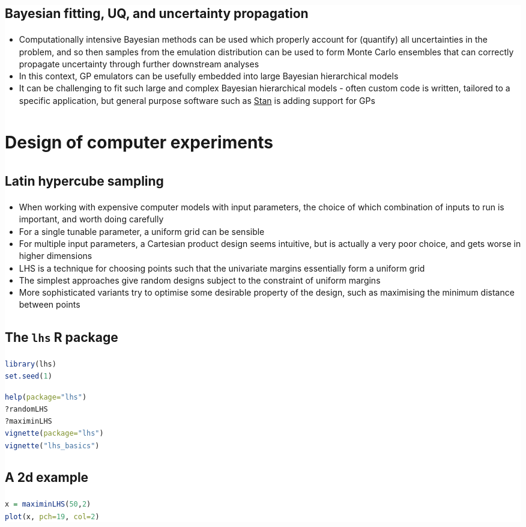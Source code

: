 ## Bayesian fitting, UQ, and uncertainty propagation

* Computationally intensive Bayesian methods can be used which properly account for (quantify) all uncertainties in the problem, and so then samples from the emulation distribution can be used to form Monte Carlo ensembles that can correctly propagate uncertainty through further downstream analyses
* In this context, GP emulators can be usefully embedded into large Bayesian hierarchical models
* It can be challenging to fit such large and complex Bayesian hierarchical models - often custom code is written, tailored to a specific application, but general purpose software such as [Stan](https://mc-stan.org/) is adding support for GPs

# Design of computer experiments

## Latin hypercube sampling

* When working with expensive computer models with input parameters, the choice of which combination of inputs to run is important, and worth doing carefully
* For a single tunable parameter, a uniform grid can be sensible
* For multiple input parameters, a Cartesian product design seems intuitive, but is actually a very poor choice, and gets worse in higher dimensions
* LHS is a technique for choosing points such that the univariate margins essentially form a uniform grid
* The simplest approaches give random designs subject to the constraint of uniform margins
* More sophisticated variants try to optimise some desirable property of the design, such as maximising the minimum distance between points

## The `lhs` R package


```r
library(lhs)
set.seed(1)
```


```r
help(package="lhs")
?randomLHS
?maximinLHS
vignette(package="lhs")
vignette("lhs_basics")
```

## A 2d example


```r
x = maximinLHS(50,2)
plot(x, pch=19, col=2)
```
